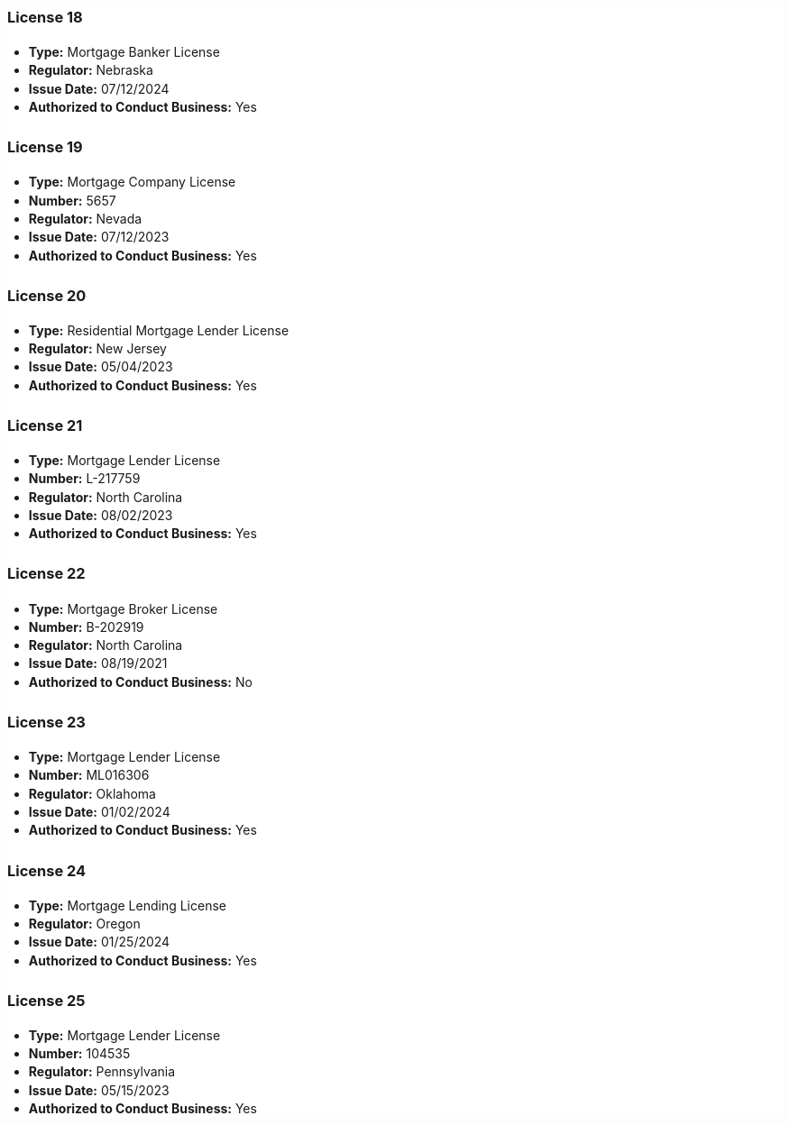 ### License 18
- **Type:** Mortgage Banker License
- **Regulator:** Nebraska
- **Issue Date:** 07/12/2024
- **Authorized to Conduct Business:** Yes

### License 19
- **Type:** Mortgage Company License
- **Number:** 5657
- **Regulator:** Nevada
- **Issue Date:** 07/12/2023
- **Authorized to Conduct Business:** Yes

### License 20
- **Type:** Residential Mortgage Lender License
- **Regulator:** New Jersey
- **Issue Date:** 05/04/2023
- **Authorized to Conduct Business:** Yes

### License 21
- **Type:** Mortgage Lender License
- **Number:** L-217759
- **Regulator:** North Carolina
- **Issue Date:** 08/02/2023
- **Authorized to Conduct Business:** Yes

### License 22
- **Type:** Mortgage Broker License
- **Number:** B-202919
- **Regulator:** North Carolina
- **Issue Date:** 08/19/2021
- **Authorized to Conduct Business:** No

### License 23
- **Type:** Mortgage Lender License
- **Number:** ML016306
- **Regulator:** Oklahoma
- **Issue Date:** 01/02/2024
- **Authorized to Conduct Business:** Yes

### License 24
- **Type:** Mortgage Lending License
- **Regulator:** Oregon
- **Issue Date:** 01/25/2024
- **Authorized to Conduct Business:** Yes

### License 25
- **Type:** Mortgage Lender License
- **Number:** 104535
- **Regulator:** Pennsylvania
- **Issue Date:** 05/15/2023
- **Authorized to Conduct Business:** Yes
